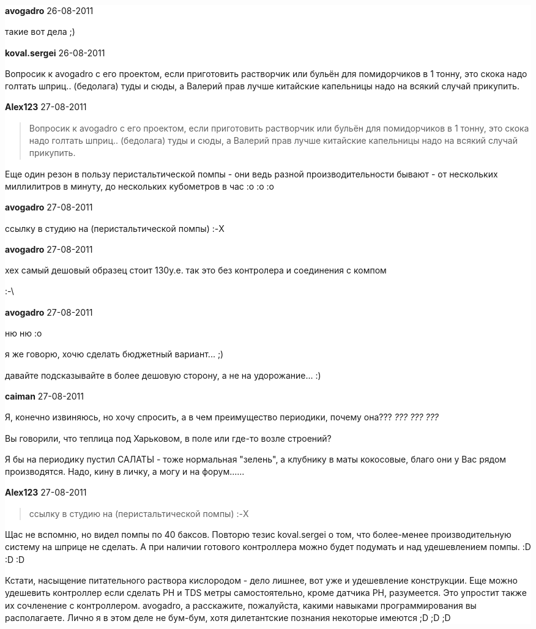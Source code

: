 **avogadro** 26-08-2011

такие вот дела ;)


**koval.sergei** 26-08-2011

Вопросик к avogadro с его проектом, если приготовить растворчик или бульён для помидорчиков в 1 тонну, это скока надо голтать шприц.. (бедолага) туды и сюды, а Валерий прав лучше китайские капельницы надо на всякий случай прикупить. 


**Alex123** 27-08-2011

> Вопросик к avogadro с его проектом, если приготовить растворчик или бульён для помидорчиков в 1 тонну, это скока надо голтать шприц.. (бедолага) туды и сюды, а Валерий прав лучше китайские капельницы надо на всякий случай прикупить.

Еще один резон в пользу перистальтической помпы - они ведь разной производительности бывают - от нескольких миллилитров в минуту, до нескольких кубометров в час :o :o :o


**avogadro** 27-08-2011

ссылку в студию на (перистальтической помпы) :-X


**avogadro** 27-08-2011

хех самый дешовый образец стоит 130у.е. так это без контролера и соединения с компом

:-\


**avogadro** 27-08-2011

ню ню :o

я же говорю, хочю сделать бюджетный вариант... ;)

давайте подсказывайте в более дешовую сторону, а не на удорожание... :)


**caiman** 27-08-2011

Я, конечно извиняюсь, но хочу спросить, а в чем преимущество периодики, почему она??? *???* *???* *???*

Вы говорили, что теплица под Харьковом, в поле или где-то возле строений? 

Я бы на периодику пустил САЛАТЫ - тоже нормальная "зелень", а клубнику в маты кокосовые, благо они у Вас рядом производятся. Надо, кину в личку, а могу и на форум......


**Alex123** 27-08-2011

> ссылку в студию на (перистальтической помпы) :-X

Щас не вспомню, но видел помпы по 40 баксов. Повторю тезис koval.sergei о том, что более-менее производительную систему на шприце не сделать. А при наличии готового контроллера можно будет подумать и над удешевлением помпы. :D :D :D

Кстати, насыщение питательного раствора кислородом - дело лишнее, вот уже и удешевление конструкции. Еще можно удешевить контроллер если сделать PH и TDS метры самостоятельно, кроме датчика PH, разумеется. Это упростит также их сочленение с контроллером. avogadro, а расскажите, пожалуйста, какими навыками программирования вы располагаете. Лично я в этом деле не бум-бум, хотя дилетантские познания некоторые имеются ;D ;D ;D
